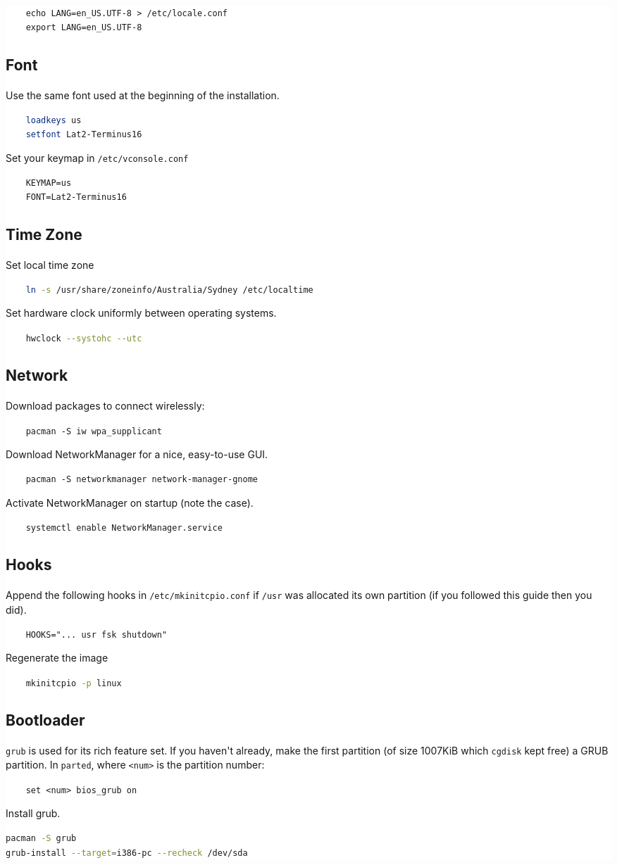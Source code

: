 ```
    echo LANG=en_US.UTF-8 > /etc/locale.conf
    export LANG=en_US.UTF-8
```

## Font
Use the same font used at the beginning of the installation.
```bash
    loadkeys us
    setfont Lat2-Terminus16
```
Set your keymap in `/etc/vconsole.conf`
```
    KEYMAP=us
    FONT=Lat2-Terminus16
```

## Time Zone
Set local time zone
```bash
    ln -s /usr/share/zoneinfo/Australia/Sydney /etc/localtime
```
Set hardware clock uniformly between operating systems.
```bash
    hwclock --systohc --utc
```

## Network
Download packages to connect wirelessly:
```
    pacman -S iw wpa_supplicant
```
Download NetworkManager for a nice, easy-to-use GUI.
```
    pacman -S networkmanager network-manager-gnome
```
Activate NetworkManager on startup (note the case).
```
    systemctl enable NetworkManager.service
```

## Hooks
Append the following hooks in `/etc/mkinitcpio.conf` if `/usr` was allocated its own partition (if you followed this guide then you did).
```
    HOOKS="... usr fsk shutdown"
```
Regenerate the image
```bash
    mkinitcpio -p linux
```

## Bootloader
`grub` is used for its rich feature set.
If you haven't already, make the first partition (of size 1007KiB which `cgdisk` kept free) a GRUB partition.
In `parted`, where `<num>` is the partition number:
```
    set <num> bios_grub on
```
Install grub.
```bash
pacman -S grub
grub-install --target=i386-pc --recheck /dev/sda
```